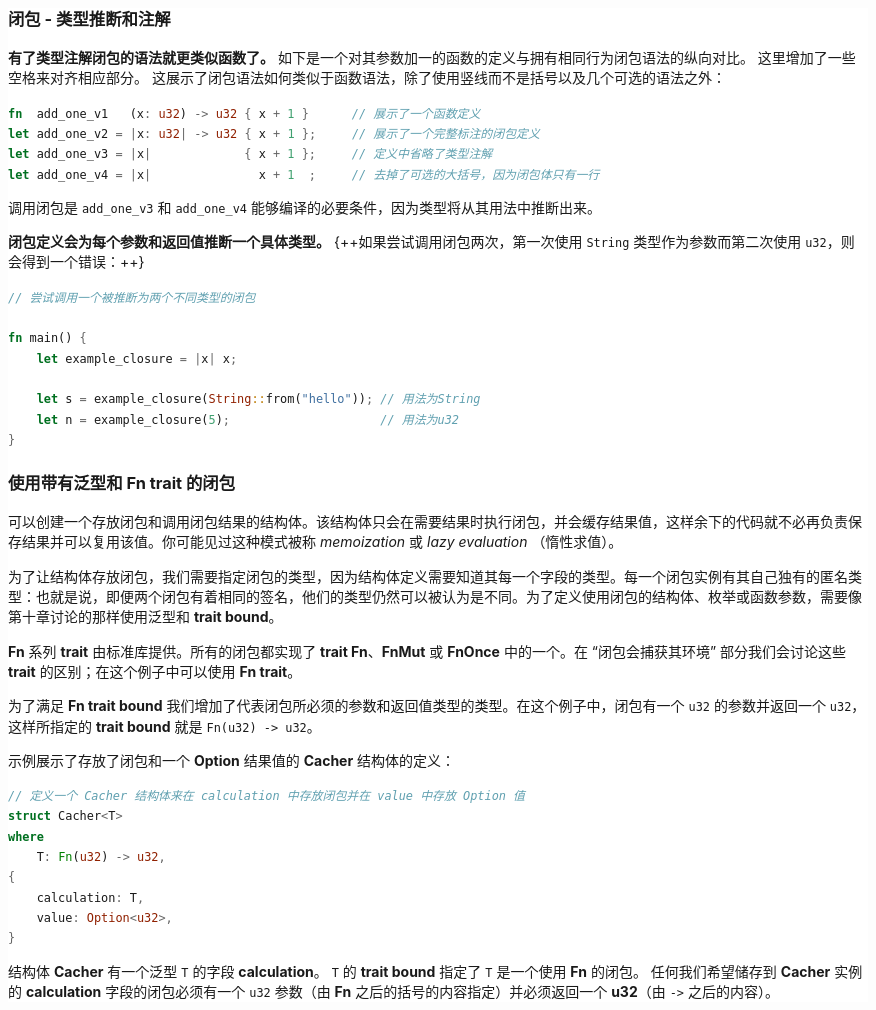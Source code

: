 ### 闭包 - 类型推断和注解

**有了类型注解闭包的语法就更类似函数了。**
如下是一个对其参数加一的函数的定义与拥有相同行为闭包语法的纵向对比。
这里增加了一些空格来对齐相应部分。
这展示了闭包语法如何类似于函数语法，除了使用竖线而不是括号以及几个可选的语法之外：

```rust
fn  add_one_v1   (x: u32) -> u32 { x + 1 }      // 展示了一个函数定义
let add_one_v2 = |x: u32| -> u32 { x + 1 };     // 展示了一个完整标注的闭包定义
let add_one_v3 = |x|             { x + 1 };     // 定义中省略了类型注解
let add_one_v4 = |x|               x + 1  ;     // 去掉了可选的大括号，因为闭包体只有一行
```

调用闭包是 `add_one_v3` 和 `add_one_v4` 能够编译的必要条件，因为类型将从其用法中推断出来。

**闭包定义会为每个参数和返回值推断一个具体类型。** {++如果尝试调用闭包两次，第一次使用 `String` 类型作为参数而第二次使用 `u32`，则会得到一个错误：++}

```rust
// 尝试调用一个被推断为两个不同类型的闭包

fn main() {
    let example_closure = |x| x;

    let s = example_closure(String::from("hello")); // 用法为String
    let n = example_closure(5);                     // 用法为u32
}
```

### 使用带有泛型和 Fn trait 的闭包

可以创建一个存放闭包和调用闭包结果的结构体。该结构体只会在需要结果时执行闭包，并会缓存结果值，这样余下的代码就不必再负责保存结果并可以复用该值。你可能见过这种模式被称 *memoization* 或 *lazy evaluation* （惰性求值）。

为了让结构体存放闭包，我们需要指定闭包的类型，因为结构体定义需要知道其每一个字段的类型。每一个闭包实例有其自己独有的匿名类型：也就是说，即便两个闭包有着相同的签名，他们的类型仍然可以被认为是不同。为了定义使用闭包的结构体、枚举或函数参数，需要像第十章讨论的那样使用泛型和 **trait bound**。

**Fn** 系列 **trait** 由标准库提供。所有的闭包都实现了 **trait Fn**、**FnMut** 或 **FnOnce** 中的一个。在 “闭包会捕获其环境” 部分我们会讨论这些 **trait** 的区别；在这个例子中可以使用 **Fn trait**。

为了满足 **Fn trait bound** 我们增加了代表闭包所必须的参数和返回值类型的类型。在这个例子中，闭包有一个 `u32` 的参数并返回一个 `u32`，这样所指定的 **trait bound** 就是 `Fn(u32) -> u32`。

示例展示了存放了闭包和一个 **Option** 结果值的 **Cacher** 结构体的定义：

```rust
// 定义一个 Cacher 结构体来在 calculation 中存放闭包并在 value 中存放 Option 值
struct Cacher<T>
where
    T: Fn(u32) -> u32,
{
    calculation: T,
    value: Option<u32>,
}
```

结构体 **Cacher** 有一个泛型 `T` 的字段 **calculation**。
`T` 的 **trait bound** 指定了 `T` 是一个使用 **Fn** 的闭包。
任何我们希望储存到 **Cacher** 实例的 **calculation** 字段的闭包必须有一个 `u32` 参数（由 **Fn** 之后的括号的内容指定）并必须返回一个 **u32**（由 `->` 之后的内容）。
